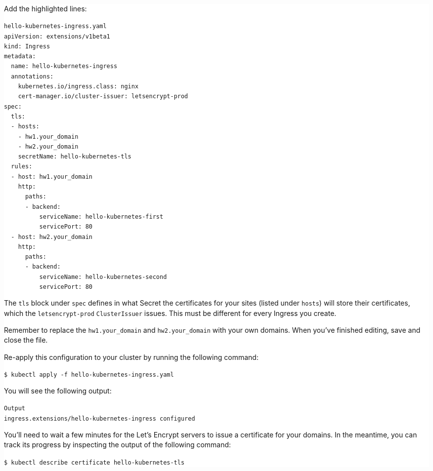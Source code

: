 Add the highlighted lines:

```
hello-kubernetes-ingress.yaml
apiVersion: extensions/v1beta1
kind: Ingress
metadata:
  name: hello-kubernetes-ingress
  annotations:
    kubernetes.io/ingress.class: nginx
    cert-manager.io/cluster-issuer: letsencrypt-prod
spec:
  tls:
  - hosts:
    - hw1.your_domain
    - hw2.your_domain
    secretName: hello-kubernetes-tls
  rules:
  - host: hw1.your_domain
    http:
      paths:
      - backend:
          serviceName: hello-kubernetes-first
          servicePort: 80
  - host: hw2.your_domain
    http:
      paths:
      - backend:
          serviceName: hello-kubernetes-second
          servicePort: 80
```

The `tls` block under `spec` defines in what Secret the certificates for your sites (listed under `hosts`) will store their certificates, which the `letsencrypt-prod` `ClusterIssuer` issues. This must be different for every Ingress you create.

Remember to replace the `hw1.your_domain` and `hw2.your_domain` with your own domains. When you’ve finished editing, save and close the file.

Re-apply this configuration to your cluster by running the following command:

```
$ kubectl apply -f hello-kubernetes-ingress.yaml
```

You will see the following output:

```
Output
ingress.extensions/hello-kubernetes-ingress configured
```

You’ll need to wait a few minutes for the Let’s Encrypt servers to issue a certificate for your domains. In the meantime, you can track its progress by inspecting the output of the following command:

```
$ kubectl describe certificate hello-kubernetes-tls
```
